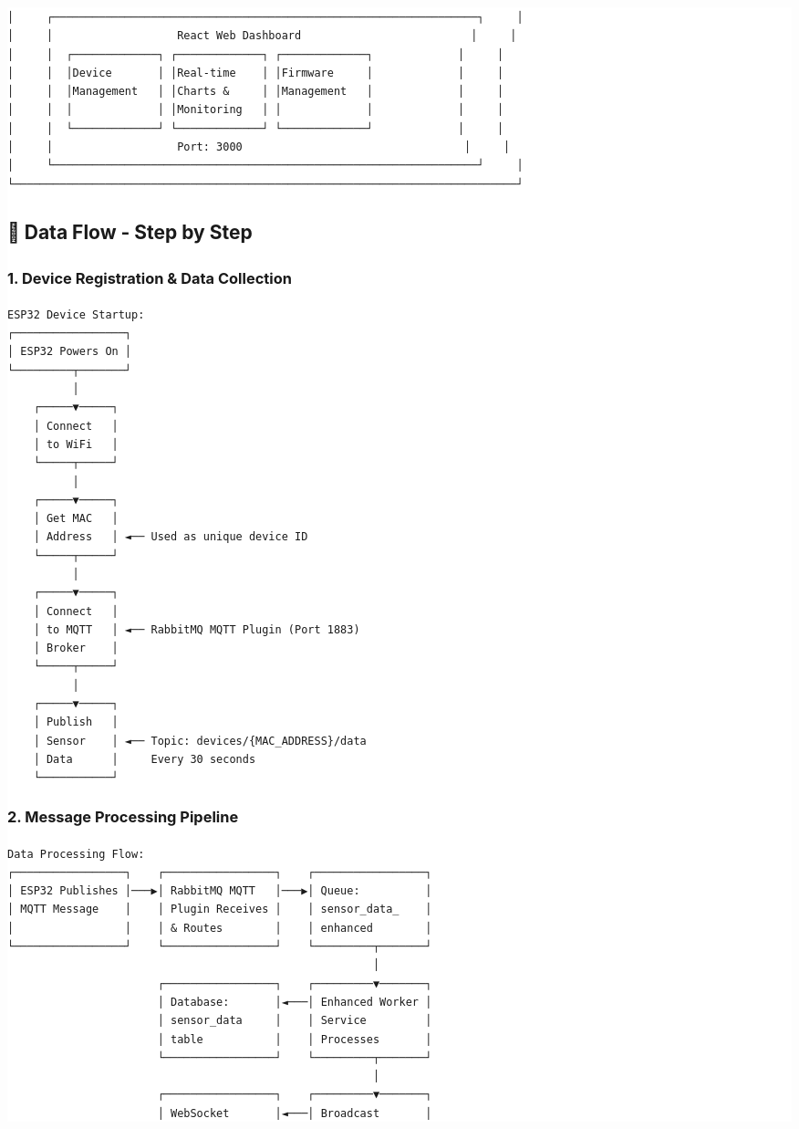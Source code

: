 ```
│     ┌─────────────────────────────────────────────────────────────────┐     │
│     │                   React Web Dashboard                          │     │
│     │  ┌─────────────┐ ┌─────────────┐ ┌─────────────┐             │     │
│     │  │Device       │ │Real-time    │ │Firmware     │             │     │
│     │  │Management   │ │Charts &     │ │Management   │             │     │
│     │  │             │ │Monitoring   │ │             │             │     │
│     │  └─────────────┘ └─────────────┘ └─────────────┘             │     │
│     │                   Port: 3000                                  │     │
│     └─────────────────────────────────────────────────────────────────┘     │
└─────────────────────────────────────────────────────────────────────────────┘
```

## 🔄 Data Flow - Step by Step

### 1. Device Registration & Data Collection

```
ESP32 Device Startup:
┌─────────────────┐
│ ESP32 Powers On │
└─────────┬───────┘
          │
    ┌─────▼─────┐
    │ Connect   │
    │ to WiFi   │
    └─────┬─────┘
          │
    ┌─────▼─────┐
    │ Get MAC   │
    │ Address   │ ◄── Used as unique device ID
    └─────┬─────┘
          │
    ┌─────▼─────┐
    │ Connect   │
    │ to MQTT   │ ◄── RabbitMQ MQTT Plugin (Port 1883)
    │ Broker    │
    └─────┬─────┘
          │
    ┌─────▼─────┐
    │ Publish   │
    │ Sensor    │ ◄── Topic: devices/{MAC_ADDRESS}/data
    │ Data      │     Every 30 seconds
    └───────────┘
```

### 2. Message Processing Pipeline

```
Data Processing Flow:
┌─────────────────┐    ┌─────────────────┐    ┌─────────────────┐
│ ESP32 Publishes │───▶│ RabbitMQ MQTT   │───▶│ Queue:          │
│ MQTT Message    │    │ Plugin Receives │    │ sensor_data_    │
│                 │    │ & Routes        │    │ enhanced        │
└─────────────────┘    └─────────────────┘    └─────────┬───────┘
                                                        │
                       ┌─────────────────┐    ┌─────────▼───────┐
                       │ Database:       │◄───│ Enhanced Worker │
                       │ sensor_data     │    │ Service         │
                       │ table           │    │ Processes       │
                       └─────────────────┘    └─────────┬───────┘
                                                        │
                       ┌─────────────────┐    ┌─────────▼───────┐
                       │ WebSocket       │◄───│ Broadcast       │
```
